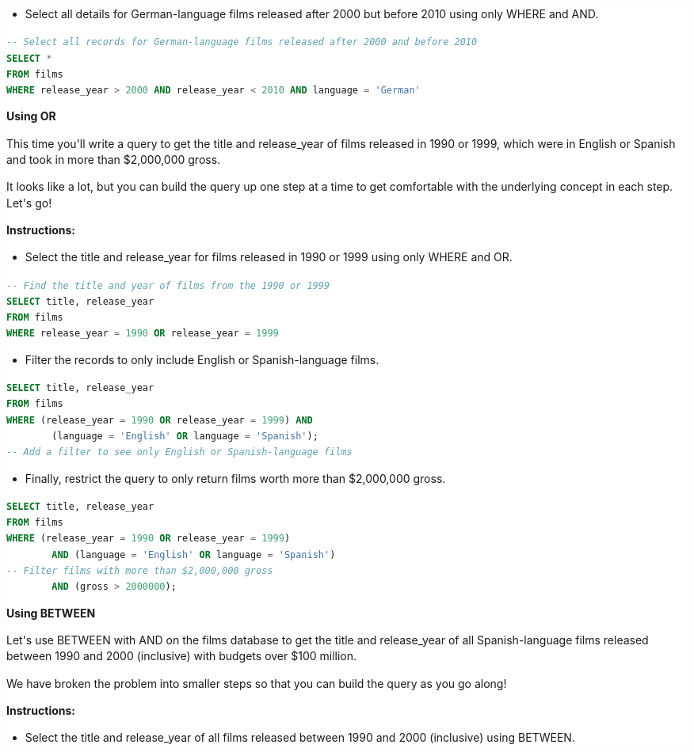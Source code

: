 - Select all details for German-language films released after 2000 but before 2010 using only WHERE and AND.

```sql
-- Select all records for German-language films released after 2000 and before 2010
SELECT *
FROM films
WHERE release_year > 2000 AND release_year < 2010 AND language = 'German'
```

**Using OR**

This time you'll write a query to get the title and release_year of films released in 1990 or 1999, which were in English or Spanish and took in more than $2,000,000 gross.

It looks like a lot, but you can build the query up one step at a time to get comfortable with the underlying concept in each step. Let's go!

**Instructions:**

- Select the title and release_year for films released in 1990 or 1999 using only WHERE and OR.

```sql
-- Find the title and year of films from the 1990 or 1999
SELECT title, release_year
FROM films
WHERE release_year = 1990 OR release_year = 1999
```

- Filter the records to only include English or Spanish-language films.

```sql
SELECT title, release_year
FROM films
WHERE (release_year = 1990 OR release_year = 1999) AND 
        (language = 'English' OR language = 'Spanish');
-- Add a filter to see only English or Spanish-language films
```

- Finally, restrict the query to only return films worth more than $2,000,000 gross.

```sql
SELECT title, release_year
FROM films
WHERE (release_year = 1990 OR release_year = 1999)
        AND (language = 'English' OR language = 'Spanish')
-- Filter films with more than $2,000,000 gross
        AND (gross > 2000000);
```

**Using BETWEEN**

Let's use BETWEEN with AND on the films database to get the title and release_year of all Spanish-language films released between 1990 and 2000 (inclusive) with budgets over $100 million.

We have broken the problem into smaller steps so that you can build the query as you go along!

**Instructions:**

- Select the title and release_year of all films released between 1990 and 2000 (inclusive) using BETWEEN.
